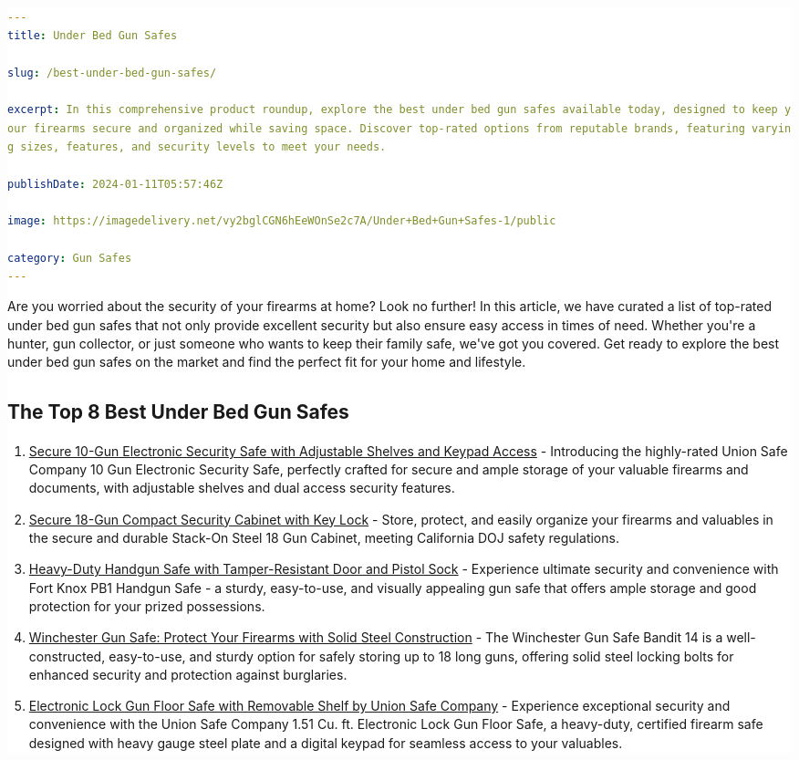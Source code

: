 ```yaml
---
title: Under Bed Gun Safes

slug: /best-under-bed-gun-safes/

excerpt: In this comprehensive product roundup, explore the best under bed gun safes available today, designed to keep your firearms secure and organized while saving space. Discover top-rated options from reputable brands, featuring varying sizes, features, and security levels to meet your needs.

publishDate: 2024-01-11T05:57:46Z

image: https://imagedelivery.net/vy2bglCGN6hEeWOnSe2c7A/Under+Bed+Gun+Safes-1/public

category: Gun Safes
---
```


Are you worried about the security of your firearms at home? Look no further! In this article, we have curated a list of top-rated under bed gun safes that not only provide excellent security but also ensure easy access in times of need. Whether you're a hunter, gun collector, or just someone who wants to keep their family safe, we've got you covered. Get ready to explore the best under bed gun safes on the market and find the perfect fit for your home and lifestyle.

## The Top 8 Best Under Bed Gun Safes

1. [Secure 10-Gun Electronic Security Safe with Adjustable Shelves and Keypad Access](https://serp.ly/@universityofguns/amazon/under-bed-gun-safes?utm_source=universityofguns&utm_medium=organic&utm_campaign=website) - Introducing the highly-rated Union Safe Company 10 Gun Electronic Security Safe, perfectly crafted for secure and ample storage of your valuable firearms and documents, with adjustable shelves and dual access security features.

2. [Secure 18-Gun Compact Security Cabinet with Key Lock](https://serp.ly/@universityofguns/amazon/under-bed-gun-safes?utm_source=universityofguns&utm_medium=organic&utm_campaign=website) - Store, protect, and easily organize your firearms and valuables in the secure and durable Stack-On Steel 18 Gun Cabinet, meeting California DOJ safety regulations.

3. [Heavy-Duty Handgun Safe with Tamper-Resistant Door and Pistol Sock](https://serp.ly/@universityofguns/amazon/under-bed-gun-safes?utm_source=universityofguns&utm_medium=organic&utm_campaign=website) - Experience ultimate security and convenience with Fort Knox PB1 Handgun Safe - a sturdy, easy-to-use, and visually appealing gun safe that offers ample storage and good protection for your prized possessions.

4. [Winchester Gun Safe: Protect Your Firearms with Solid Steel Construction](https://serp.ly/@universityofguns/amazon/under-bed-gun-safes?utm_source=universityofguns&utm_medium=organic&utm_campaign=website) - The Winchester Gun Safe Bandit 14 is a well-constructed, easy-to-use, and sturdy option for safely storing up to 18 long guns, offering solid steel locking bolts for enhanced security and protection against burglaries.

5. [Electronic Lock Gun Floor Safe with Removable Shelf by Union Safe Company](https://serp.ly/@universityofguns/amazon/under-bed-gun-safes?utm_source=universityofguns&utm_medium=organic&utm_campaign=website) - Experience exceptional security and convenience with the Union Safe Company 1.51 Cu. ft. Electronic Lock Gun Floor Safe, a heavy-duty, certified firearm safe designed with heavy gauge steel plate and a digital keypad for seamless access to your valuables.
